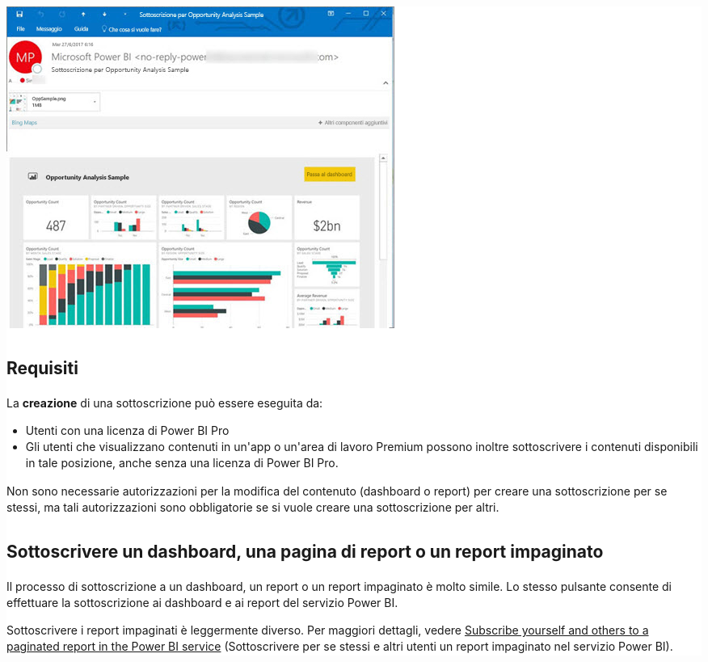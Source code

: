 ![Snapshot tramite posta elettronica del dashboard](media/service-report-subscribe/power-bi-dashboard-email-new.jpg) 

## <a name="requirements"></a>Requisiti

La **creazione** di una sottoscrizione può essere eseguita da:

- Utenti con una licenza di Power BI Pro 
- Gli utenti che visualizzano contenuti in un'app o un'area di lavoro Premium possono inoltre sottoscrivere i contenuti disponibili in tale posizione, anche senza una licenza di Power BI Pro. 

Non sono necessarie autorizzazioni per la modifica del contenuto (dashboard o report) per creare una sottoscrizione per se stessi, ma tali autorizzazioni sono obbligatorie se si vuole creare una sottoscrizione per altri.

## <a name="subscribe-to-a-dashboard-report-page-or-paginated-report"></a>Sottoscrivere un dashboard, una pagina di report o un report impaginato

Il processo di sottoscrizione a un dashboard, un report o un report impaginato è molto simile. Lo stesso pulsante consente di effettuare la sottoscrizione ai dashboard e ai report del servizio Power BI.

Sottoscrivere i report impaginati è leggermente diverso. Per maggiori dettagli, vedere [Subscribe yourself and others to a paginated report in the Power BI service](../consumer/paginated-reports-subscriptions.md) (Sottoscrivere per se stessi e altri utenti un report impaginato nel servizio Power BI).
 